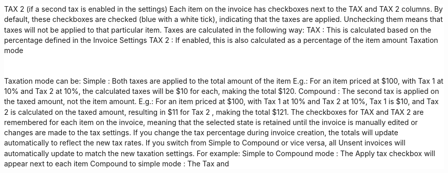TAX 2
(if a second tax is enabled in the settings)
Each item on the invoice has checkboxes next to the
TAX
and
TAX 2
columns. By default, these checkboxes are checked (blue with a white tick), indicating that the taxes are applied. Unchecking them means that taxes will
not
be applied to that particular item.
Taxes are calculated in the following way:
TAX
: This is calculated based on the percentage defined in the
Invoice Settings
TAX 2
: If enabled, this is also calculated as a percentage of the item amount
Taxation mode
#
Taxation mode can be:
Simple
: Both taxes are applied to the total amount of the item
E.g.: For an item priced at $100, with
Tax 1
at 10% and
Tax 2
at 10%, the calculated taxes will be $10 for each, making the total $120.
Compound
: The second tax is applied on the taxed amount, not the item amount.
E.g.: For an item priced at $100, with
Tax 1
at 10% and
Tax 2
at 10%,
Tax 1
is $10, and
Tax 2
is calculated on the taxed amount, resulting in $11 for
Tax 2
, making the total $121.
The
checkboxes
for
TAX
and
TAX 2
are remembered for each item on the invoice, meaning that the selected state is retained until the invoice is manually edited or changes are made to the tax settings. If you change the tax percentage during invoice creation, the totals will update automatically to reflect the new tax rates.
If you switch from
Simple
to
Compound
or vice versa, all
Unsent invoices
will automatically update to match the new taxation settings.
For example:
Simple to Compound mode
: The
Apply tax
checkbox will appear next to each item
Compound to simple mode
: The
Tax
and